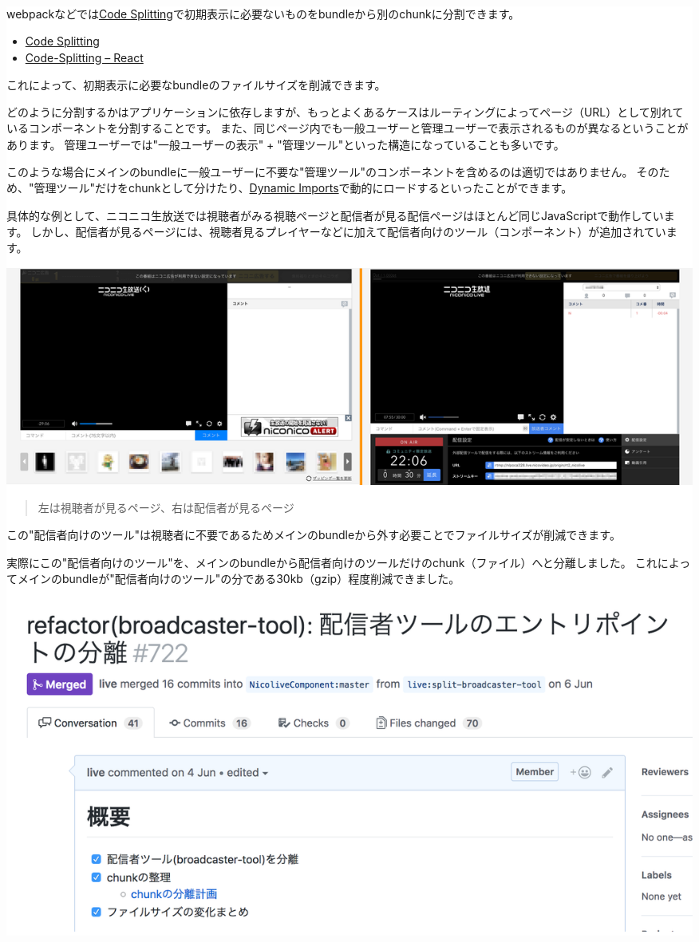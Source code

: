 webpackなどでは[Code Splitting](https://webpack.js.org/guides/code-splitting/)で初期表示に必要ないものをbundleから別のchunkに分割できます。

- [Code Splitting](https://webpack.js.org/guides/code-splitting/)
- [Code-Splitting – React](https://reactjs.org/docs/code-splitting.html)

これによって、初期表示に必要なbundleのファイルサイズを削減できます。

どのように分割するかはアプリケーションに依存しますが、もっとよくあるケースはルーティングによってページ（URL）として別れているコンポーネントを分割することです。
また、同じページ内でも一般ユーザーと管理ユーザーで表示されるものが異なるということがあります。
管理ユーザーでは"一般ユーザーの表示" + "管理ツール"といった構造になっていることも多いです。

このような場合にメインのbundleに一般ユーザーに不要な"管理ツール"のコンポーネントを含めるのは適切ではありません。
そのため、"管理ツール"だけをchunkとして分けたり、[Dynamic Imports](https://webpack.js.org/guides/code-splitting/#dynamic-imports)で動的にロードするといったことができます。

具体的な例として、ニコニコ生放送では視聴者がみる視聴ページと配信者が見る配信ページはほとんど同じJavaScriptで動作しています。
しかし、配信者が見るページには、視聴者見るプレイヤーなどに加えて配信者向けのツール（コンポーネント）が追加されています。

![左は視聴ページ、右は配信ページ](./img/compare.png)

> 左は視聴者が見るページ、右は配信者が見るページ

この"配信者向けのツール"は視聴者に不要であるためメインのbundleから外す必要ことでファイルサイズが削減できます。

実際にこの"配信者向けのツール"を、メインのbundleから配信者向けのツールだけのchunk（ファイル）へと分離しました。
これによってメインのbundleが"配信者向けのツール"の分である30kb（gzip）程度削減できました。

!["配信者向けのツール"を分離するPR](./img/split-broadcaster-tool.png)
